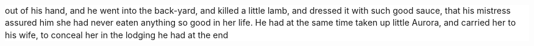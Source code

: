 out
of
his
hand,
and
he
went
into
the
back-yard,
and
killed
a
little
lamb,
and
dressed
it
with
such
good
sauce,
that
his
mistress
assured
him
she
had
never
eaten
anything
so
good
in
her
life.
He
had
at
the
same
time
taken
up
little
Aurora,
and
carried
her
to
his
wife,
to
conceal
her
in
the
lodging
he
had
at
the
end
